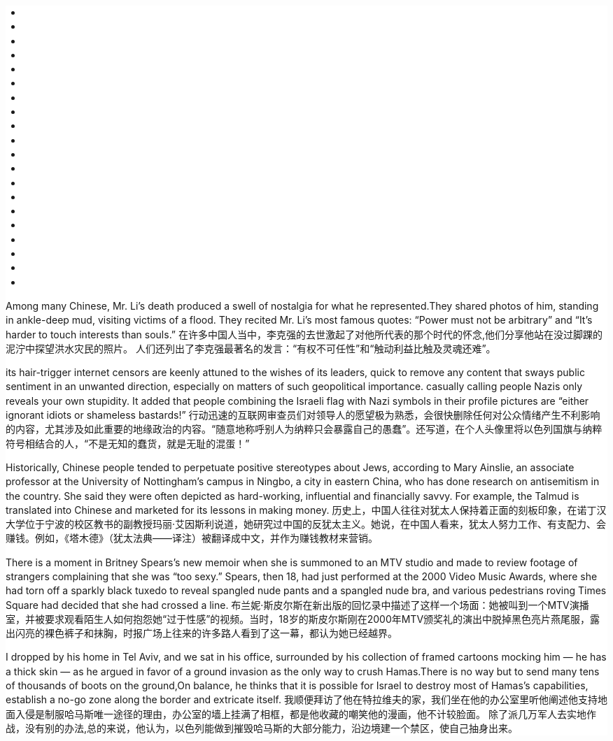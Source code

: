 *
*
*
*
*
*
*
*
*
*
*
*
*
*
*
*
*
*
*
*

Among many Chinese, Mr. Li’s death produced a swell of nostalgia for what he represented.They shared photos of him, standing in ankle-deep mud, visiting victims of a flood. They recited Mr. Li’s most famous quotes: “Power must not be arbitrary” and “It’s harder to touch interests than souls.”
在许多中国人当中，李克强的去世激起了对他所代表的那个时代的怀念,他们分享他站在没过脚踝的泥泞中探望洪水灾民的照片。 人们还列出了李克强最著名的发言：“有权不可任性”和“触动利益比触及灵魂还难”。

its hair-trigger internet censors are keenly attuned to the wishes of its leaders, quick to remove any content that sways public sentiment in an unwanted direction, especially on matters of such geopolitical importance. casually calling people Nazis only reveals your own stupidity. It added that people combining the Israeli flag with Nazi symbols in their profile pictures are “either ignorant idiots or shameless bastards!”
行动迅速的互联网审查员们对领导人的愿望极为熟悉，会很快删除任何对公众情绪产生不利影响的内容，尤其涉及如此重要的地缘政治的内容。“随意地称呼别人为纳粹只会暴露自己的愚蠢”。还写道，在个人头像里将以色列国旗与纳粹符号相结合的人，“不是无知的蠢货，就是无耻的混蛋！”

Historically, Chinese people tended to perpetuate positive stereotypes about Jews, according to Mary Ainslie, an associate professor at the University of Nottingham’s campus in Ningbo, a city in eastern China, who has done research on antisemitism in the country. She said they were often depicted as hard-working, influential and financially savvy. For example, the Talmud is translated into Chinese and marketed for its lessons in making money.
历史上，中国人往往对犹太人保持着正面的刻板印象，在诺丁汉大学位于宁波的校区教书的副教授玛丽·艾因斯利说道，她研究过中国的反犹太主义。她说，在中国人看来，犹太人努力工作、有支配力、会赚钱。例如，《塔木德》（犹太法典——译注）被翻译成中文，并作为赚钱教材来营销。

There is a moment in Britney Spears’s new memoir when she is summoned to an MTV studio and made to review footage of strangers complaining that she was “too sexy.” Spears, then 18, had just performed at the 2000 Video Music Awards, where she had torn off a sparkly black tuxedo to reveal spangled nude pants and a spangled nude bra, and various pedestrians roving Times Square had decided that she had crossed a line.
布兰妮·斯皮尔斯在新出版的回忆录中描述了这样一个场面：她被叫到一个MTV演播室，并被要求观看陌生人如何抱怨她“过于性感”的视频。当时，18岁的斯皮尔斯刚在2000年MTV颁奖礼的演出中脱掉黑色亮片燕尾服，露出闪亮的裸色裤子和抹胸，时报广场上往来的许多路人看到了这一幕，都认为她已经越界。

I dropped by his home in Tel Aviv, and we sat in his office, surrounded by his collection of framed cartoons mocking him — he has a thick skin — as he argued in favor of a ground invasion as the only way to crush Hamas.There is no way but to send many tens of thousands of boots on the ground,On balance, he thinks that it is possible for Israel to destroy most of Hamas’s capabilities, establish a no-go zone along the border and extricate itself.
我顺便拜访了他在特拉维夫的家，我们坐在他的办公室里听他阐述他支持地面入侵是制服哈马斯唯一途径的理由，办公室的墙上挂满了相框，都是他收藏的嘲笑他的漫画，他不计较脸面。 除了派几万军人去实地作战，没有别的办法,总的来说，他认为，以色列能做到摧毁哈马斯的大部分能力，沿边境建一个禁区，使自己抽身出来。
